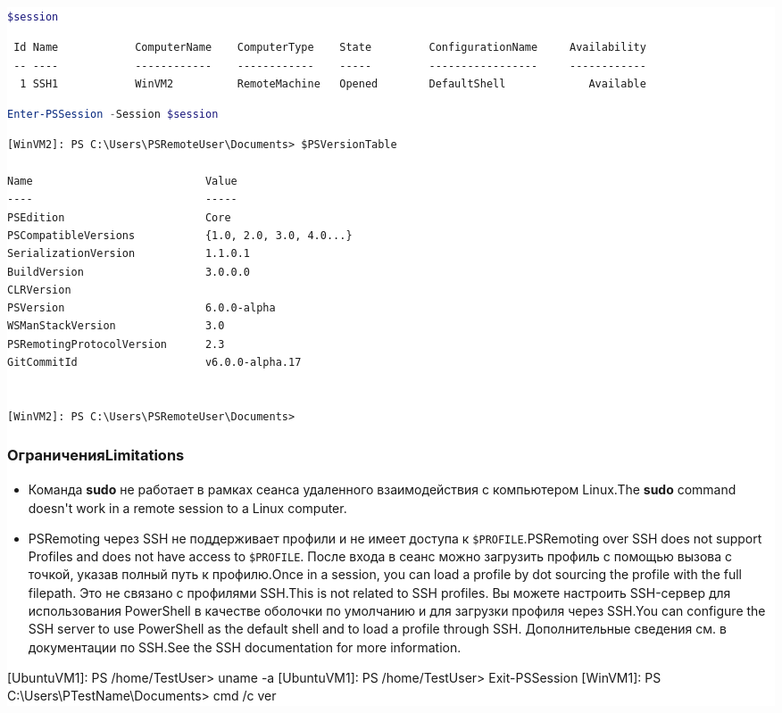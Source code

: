 ```powershell
$session
```

```Output
 Id Name            ComputerName    ComputerType    State         ConfigurationName     Availability
 -- ----            ------------    ------------    -----         -----------------     ------------
  1 SSH1            WinVM2          RemoteMachine   Opened        DefaultShell             Available
```

```powershell
Enter-PSSession -Session $session
```

```Output
[WinVM2]: PS C:\Users\PSRemoteUser\Documents> $PSVersionTable

Name                           Value
----                           -----
PSEdition                      Core
PSCompatibleVersions           {1.0, 2.0, 3.0, 4.0...}
SerializationVersion           1.1.0.1
BuildVersion                   3.0.0.0
CLRVersion
PSVersion                      6.0.0-alpha
WSManStackVersion              3.0
PSRemotingProtocolVersion      2.3
GitCommitId                    v6.0.0-alpha.17


[WinVM2]: PS C:\Users\PSRemoteUser\Documents>
```

### <a name="limitations"></a><span data-ttu-id="d1c47-193">Ограничения</span><span class="sxs-lookup"><span data-stu-id="d1c47-193">Limitations</span></span>

- <span data-ttu-id="d1c47-194">Команда **sudo** не работает в рамках сеанса удаленного взаимодействия с компьютером Linux.</span><span class="sxs-lookup"><span data-stu-id="d1c47-194">The **sudo** command doesn't work in a remote session to a Linux computer.</span></span>

- <span data-ttu-id="d1c47-195">PSRemoting через SSH не поддерживает профили и не имеет доступа к `$PROFILE`.</span><span class="sxs-lookup"><span data-stu-id="d1c47-195">PSRemoting over SSH does not support Profiles and does not have access to `$PROFILE`.</span></span> <span data-ttu-id="d1c47-196">После входа в сеанс можно загрузить профиль с помощью вызова с точкой, указав полный путь к профилю.</span><span class="sxs-lookup"><span data-stu-id="d1c47-196">Once in a session, you can load a profile by dot sourcing the profile with the full filepath.</span></span> <span data-ttu-id="d1c47-197">Это не связано с профилями SSH.</span><span class="sxs-lookup"><span data-stu-id="d1c47-197">This is not related to SSH profiles.</span></span> <span data-ttu-id="d1c47-198">Вы можете настроить SSH-сервер для использования PowerShell в качестве оболочки по умолчанию и для загрузки профиля через SSH.</span><span class="sxs-lookup"><span data-stu-id="d1c47-198">You can configure the SSH server to use PowerShell as the default shell and to load a profile through SSH.</span></span> <span data-ttu-id="d1c47-199">Дополнительные сведения см. в документации по SSH.</span><span class="sxs-lookup"><span data-stu-id="d1c47-199">See the SSH documentation for more information.</span></span>


[UbuntuVM1]: PS /home/TestUser> uname -a
[UbuntuVM1]: PS /home/TestUser> Exit-PSSession
[WinVM1]: PS C:\Users\PTestName\Documents> cmd /c ver
